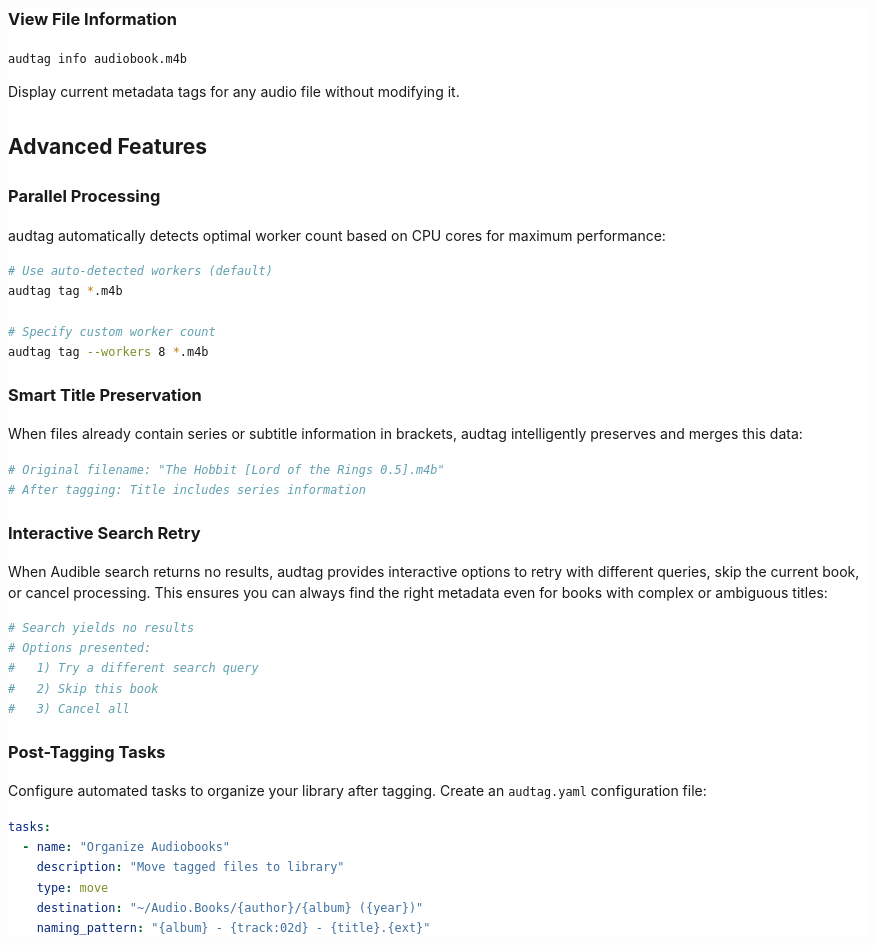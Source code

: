 ### View File Information

```bash
audtag info audiobook.m4b
```

Display current metadata tags for any audio file without modifying it.

## Advanced Features

### Parallel Processing

audtag automatically detects optimal worker count based on CPU cores for maximum performance:

```bash
# Use auto-detected workers (default)
audtag tag *.m4b

# Specify custom worker count
audtag tag --workers 8 *.m4b
```

### Smart Title Preservation

When files already contain series or subtitle information in brackets, audtag intelligently preserves and merges this data:

```bash
# Original filename: "The Hobbit [Lord of the Rings 0.5].m4b"
# After tagging: Title includes series information
```

### Interactive Search Retry

When Audible search returns no results, audtag provides interactive options to retry with different queries, skip the current book, or cancel processing. This ensures you can always find the right metadata even for books with complex or ambiguous titles:

```bash
# Search yields no results
# Options presented:
#   1) Try a different search query
#   2) Skip this book
#   3) Cancel all
```

### Post-Tagging Tasks

Configure automated tasks to organize your library after tagging. Create an `audtag.yaml` configuration file:

```yaml
tasks:
  - name: "Organize Audiobooks"
    description: "Move tagged files to library"
    type: move
    destination: "~/Audio.Books/{author}/{album} ({year})"
    naming_pattern: "{album} - {track:02d} - {title}.{ext}"
```
